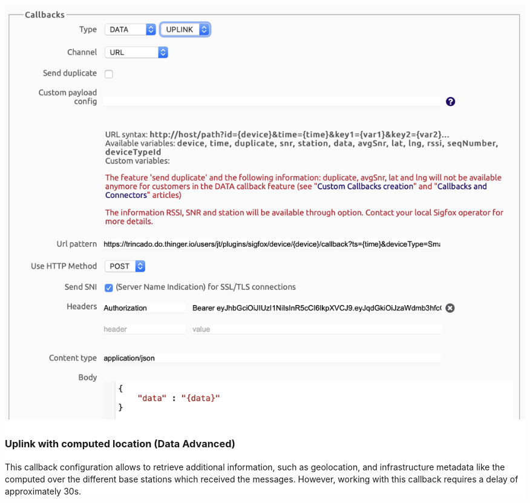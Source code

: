 <p align="center">
  <img src="/plugins/sigfox/assets/sigfox-cloud-callbacks.png" onerror="this.src='https://marketplace.thinger.io/plugins/sigfox/assets/sigfox-cloud-callbacks.png';this.onerror='';" alt="Sigfox Cloud callbacks settings">
</p>

### Uplink with computed location (Data Advanced)

This callback configuration allows to retrieve additional information, such as geolocation, and infrastructure metadata like the computed over the different base stations which received the messages. However, working with this callback requires a delay of approximately 30s.

<p align="center">